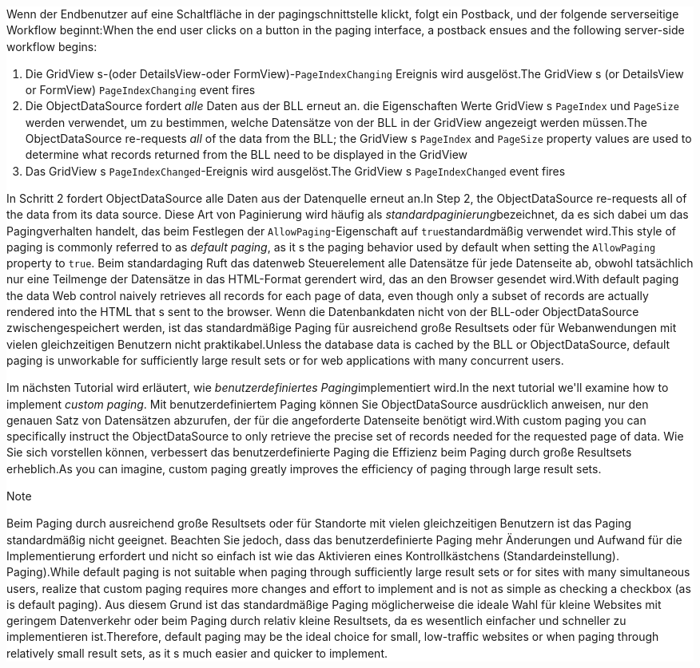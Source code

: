 <span data-ttu-id="60e18-188">Wenn der Endbenutzer auf eine Schaltfläche in der pagingschnittstelle klickt, folgt ein Postback, und der folgende serverseitige Workflow beginnt:</span><span class="sxs-lookup"><span data-stu-id="60e18-188">When the end user clicks on a button in the paging interface, a postback ensues and the following server-side workflow begins:</span></span>

1. <span data-ttu-id="60e18-189">Die GridView s-(oder DetailsView-oder FormView)-`PageIndexChanging` Ereignis wird ausgelöst.</span><span class="sxs-lookup"><span data-stu-id="60e18-189">The GridView s (or DetailsView or FormView) `PageIndexChanging` event fires</span></span>
2. <span data-ttu-id="60e18-190">Die ObjectDataSource fordert *alle* Daten aus der BLL erneut an. die Eigenschaften Werte GridView s `PageIndex` und `PageSize` werden verwendet, um zu bestimmen, welche Datensätze von der BLL in der GridView angezeigt werden müssen.</span><span class="sxs-lookup"><span data-stu-id="60e18-190">The ObjectDataSource re-requests *all* of the data from the BLL; the GridView s `PageIndex` and `PageSize` property values are used to determine what records returned from the BLL need to be displayed in the GridView</span></span>
3. <span data-ttu-id="60e18-191">Das GridView s `PageIndexChanged`-Ereignis wird ausgelöst.</span><span class="sxs-lookup"><span data-stu-id="60e18-191">The GridView s `PageIndexChanged` event fires</span></span>

<span data-ttu-id="60e18-192">In Schritt 2 fordert ObjectDataSource alle Daten aus der Datenquelle erneut an.</span><span class="sxs-lookup"><span data-stu-id="60e18-192">In Step 2, the ObjectDataSource re-requests all of the data from its data source.</span></span> <span data-ttu-id="60e18-193">Diese Art von Paginierung wird häufig als *standardpaginierung*bezeichnet, da es sich dabei um das Pagingverhalten handelt, das beim Festlegen der `AllowPaging`-Eigenschaft auf `true`standardmäßig verwendet wird.</span><span class="sxs-lookup"><span data-stu-id="60e18-193">This style of paging is commonly referred to as *default paging*, as it s the paging behavior used by default when setting the `AllowPaging` property to `true`.</span></span> <span data-ttu-id="60e18-194">Beim standardaging Ruft das datenweb Steuerelement alle Datensätze für jede Datenseite ab, obwohl tatsächlich nur eine Teilmenge der Datensätze in das HTML-Format gerendert wird, das an den Browser gesendet wird.</span><span class="sxs-lookup"><span data-stu-id="60e18-194">With default paging the data Web control naively retrieves all records for each page of data, even though only a subset of records are actually rendered into the HTML that s sent to the browser.</span></span> <span data-ttu-id="60e18-195">Wenn die Datenbankdaten nicht von der BLL-oder ObjectDataSource zwischengespeichert werden, ist das standardmäßige Paging für ausreichend große Resultsets oder für Webanwendungen mit vielen gleichzeitigen Benutzern nicht praktikabel.</span><span class="sxs-lookup"><span data-stu-id="60e18-195">Unless the database data is cached by the BLL or ObjectDataSource, default paging is unworkable for sufficiently large result sets or for web applications with many concurrent users.</span></span>

<span data-ttu-id="60e18-196">Im nächsten Tutorial wird erläutert, wie *benutzerdefiniertes Paging*implementiert wird.</span><span class="sxs-lookup"><span data-stu-id="60e18-196">In the next tutorial we'll examine how to implement *custom paging*.</span></span> <span data-ttu-id="60e18-197">Mit benutzerdefiniertem Paging können Sie ObjectDataSource ausdrücklich anweisen, nur den genauen Satz von Datensätzen abzurufen, der für die angeforderte Datenseite benötigt wird.</span><span class="sxs-lookup"><span data-stu-id="60e18-197">With custom paging you can specifically instruct the ObjectDataSource to only retrieve the precise set of records needed for the requested page of data.</span></span> <span data-ttu-id="60e18-198">Wie Sie sich vorstellen können, verbessert das benutzerdefinierte Paging die Effizienz beim Paging durch große Resultsets erheblich.</span><span class="sxs-lookup"><span data-stu-id="60e18-198">As you can imagine, custom paging greatly improves the efficiency of paging through large result sets.</span></span>

> [!NOTE]
> <span data-ttu-id="60e18-199">Beim Paging durch ausreichend große Resultsets oder für Standorte mit vielen gleichzeitigen Benutzern ist das Paging standardmäßig nicht geeignet. Beachten Sie jedoch, dass das benutzerdefinierte Paging mehr Änderungen und Aufwand für die Implementierung erfordert und nicht so einfach ist wie das Aktivieren eines Kontrollkästchens (Standardeinstellung). Paging).</span><span class="sxs-lookup"><span data-stu-id="60e18-199">While default paging is not suitable when paging through sufficiently large result sets or for sites with many simultaneous users, realize that custom paging requires more changes and effort to implement and is not as simple as checking a checkbox (as is default paging).</span></span> <span data-ttu-id="60e18-200">Aus diesem Grund ist das standardmäßige Paging möglicherweise die ideale Wahl für kleine Websites mit geringem Datenverkehr oder beim Paging durch relativ kleine Resultsets, da es wesentlich einfacher und schneller zu implementieren ist.</span><span class="sxs-lookup"><span data-stu-id="60e18-200">Therefore, default paging may be the ideal choice for small, low-traffic websites or when paging through relatively small result sets, as it s much easier and quicker to implement.</span></span>
